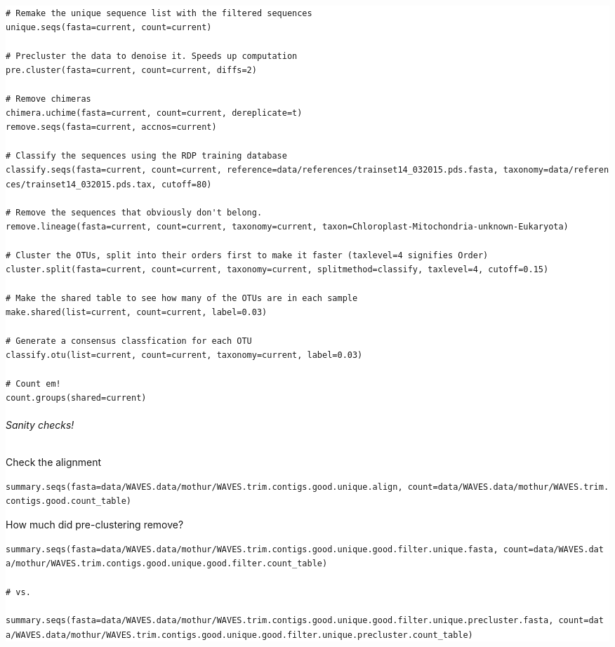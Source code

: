 ```
# Remake the unique sequence list with the filtered sequences
unique.seqs(fasta=current, count=current)

# Precluster the data to denoise it. Speeds up computation
pre.cluster(fasta=current, count=current, diffs=2)

# Remove chimeras
chimera.uchime(fasta=current, count=current, dereplicate=t)
remove.seqs(fasta=current, accnos=current)

# Classify the sequences using the RDP training database
classify.seqs(fasta=current, count=current, reference=data/references/trainset14_032015.pds.fasta, taxonomy=data/references/trainset14_032015.pds.tax, cutoff=80)

# Remove the sequences that obviously don't belong.
remove.lineage(fasta=current, count=current, taxonomy=current, taxon=Chloroplast-Mitochondria-unknown-Eukaryota)

# Cluster the OTUs, split into their orders first to make it faster (taxlevel=4 signifies Order)
cluster.split(fasta=current, count=current, taxonomy=current, splitmethod=classify, taxlevel=4, cutoff=0.15)

# Make the shared table to see how many of the OTUs are in each sample
make.shared(list=current, count=current, label=0.03)

# Generate a consensus classfication for each OTU
classify.otu(list=current, count=current, taxonomy=current, label=0.03)

# Count em!
count.groups(shared=current)
```

###### Sanity checks!

Check the alignment

```
summary.seqs(fasta=data/WAVES.data/mothur/WAVES.trim.contigs.good.unique.align, count=data/WAVES.data/mothur/WAVES.trim.contigs.good.count_table)
```

How much did pre-clustering remove?

```
summary.seqs(fasta=data/WAVES.data/mothur/WAVES.trim.contigs.good.unique.good.filter.unique.fasta, count=data/WAVES.data/mothur/WAVES.trim.contigs.good.unique.good.filter.count_table)

# vs.

summary.seqs(fasta=data/WAVES.data/mothur/WAVES.trim.contigs.good.unique.good.filter.unique.precluster.fasta, count=data/WAVES.data/mothur/WAVES.trim.contigs.good.unique.good.filter.unique.precluster.count_table)
```
